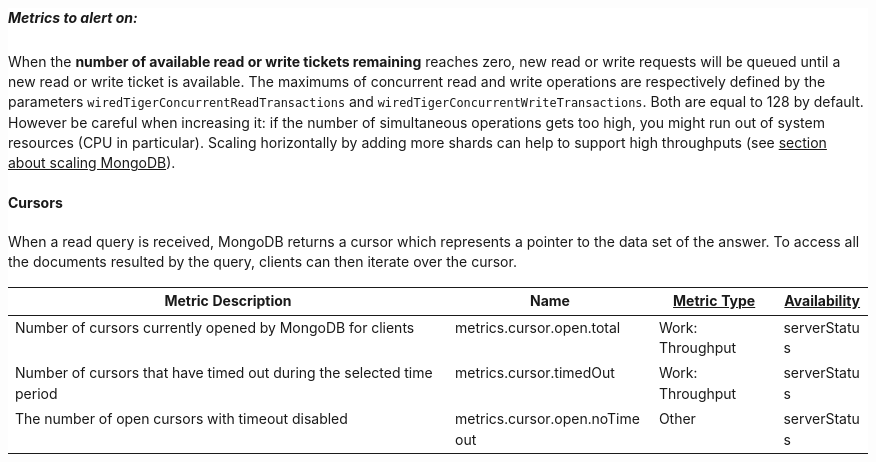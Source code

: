 

##### Metrics to alert on:


When the **number of available read or write tickets remaining** reaches zero, new read or write requests will be queued until a new read or write ticket is available. The maximums of concurrent read and write operations are respectively defined by the parameters `wiredTigerConcurrentReadTransactions` and `wiredTigerConcurrentWriteTransactions`. Both are equal to 128 by default. However be careful when increasing it: if the number of simultaneous operations gets too high, you might run out of system resources (CPU in particular). Scaling horizontally by adding more shards can help to support high throughputs (see [section about scaling MongoDB](#scaling-mongodb-sharding-vs-replication)).

#### Cursors


When a read query is received, MongoDB returns a cursor which represents a pointer to the data set of the answer. To access all the documents resulted by the query, clients can then iterate over the cursor.



<table>
<thead>
<tr class="header">
<th><strong>Metric Description</strong></th>
<th><strong>Name</strong></th>
<th><a href="https://www.datadoghq.com/blog/monitoring-101-collecting-data/"><strong>Metric Type</strong></a></th>
<th><a href="https://www.datadoghq.com/blog/collecting-mongodb-metrics-and-statistics"><strong>Availability</strong></a></th>
</tr>
</thead>
<tbody>
<tr class="odd">
<td>Number of cursors currently opened by MongoDB for clients</td>
<td>metrics.cursor.open.total</td>
<td>Work: Throughput</td>
<td>serverStatus</td>
</tr>
<tr class="even">
<td>Number of cursors that have timed out during the selected time period</td>
<td>metrics.cursor.timedOut</td>
<td>Work: Throughput</td>
<td>serverStatus</td>
</tr>
<tr class="odd">
<td>The number of open cursors with timeout disabled</td>
<td>metrics.cursor.open.noTimeout</td>
<td>Other</td>
<td>serverStatus</td>
</tr>
</tbody>
</table>
